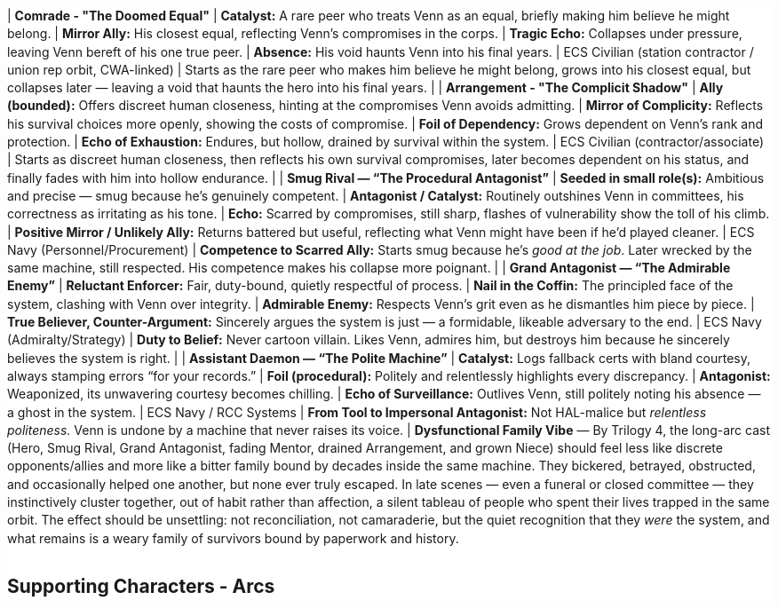 | **Comrade - "The Doomed Equal"**             | **Catalyst:** A rare peer who treats Venn as an equal, briefly making him believe he might belong.                             | **Mirror Ally:** His closest equal, reflecting Venn’s compromises in the corps.                                      | **Tragic Echo:** Collapses under pressure, leaving Venn bereft of his one true peer.                | **Absence:** His void haunts Venn into his final years.                                                                        | ECS Civilian (station contractor / union rep orbit, CWA-linked) | Starts as the rare peer who makes him believe he might belong, grows into his closest equal, but collapses later — leaving a void that haunts the hero into his final years.                |
| **Arrangement - "The Complicit Shadow"**     | **Ally (bounded):** Offers discreet human closeness, hinting at the compromises Venn avoids admitting.                         | **Mirror of Complicity:** Reflects his survival choices more openly, showing the costs of compromise.                | **Foil of Dependency:** Grows dependent on Venn’s rank and protection.                              | **Echo of Exhaustion:** Endures, but hollow, drained by survival within the system.                                            | ECS Civilian (contractor/associate)                             | Starts as discreet human closeness, then reflects his own survival compromises, later becomes dependent on his status, and finally fades with him into hollow endurance.                    |
| **Smug Rival — “The Procedural Antagonist”** | **Seeded in small role(s):** Ambitious and precise — smug because he’s genuinely competent.                                    | **Antagonist / Catalyst:** Routinely outshines Venn in committees, his correctness as irritating as his tone.        | **Echo:** Scarred by compromises, still sharp, flashes of vulnerability show the toll of his climb. | **Positive Mirror / Unlikely Ally:** Returns battered but useful, reflecting what Venn might have been if he’d played cleaner. | ECS Navy (Personnel/Procurement)                                | **Competence to Scarred Ally:** Starts smug because he’s _good at the job_. Later wrecked by the same machine, still respected. His competence makes his collapse more poignant.            |
| **Grand Antagonist — “The Admirable Enemy”** | **Reluctant Enforcer:** Fair, duty-bound, quietly respectful of process.                                                       | **Nail in the Coffin:** The principled face of the system, clashing with Venn over integrity.                        | **Admirable Enemy:** Respects Venn’s grit even as he dismantles him piece by piece.                 | **True Believer, Counter-Argument:** Sincerely argues the system is just — a formidable, likeable adversary to the end.        | ECS Navy (Admiralty/Strategy)                                   | **Duty to Belief:** Never cartoon villain. Likes Venn, admires him, but destroys him because he sincerely believes the system is right.                                                     |
| **Assistant Daemon — “The Polite Machine”**  | **Catalyst:** Logs fallback certs with bland courtesy, always stamping errors “for your records.”                              | **Foil (procedural):** Politely and relentlessly highlights every discrepancy.                                       | **Antagonist:** Weaponized, its unwavering courtesy becomes chilling.                               | **Echo of Surveillance:** Outlives Venn, still politely noting his absence — a ghost in the system.                            | ECS Navy / RCC Systems                                          | **From Tool to Impersonal Antagonist:** Not HAL-malice but _relentless politeness._ Venn is undone by a machine that never raises its voice.                                                |
**Dysfunctional Family Vibe** — By Trilogy 4, the long-arc cast (Hero, Smug Rival, Grand Antagonist, fading Mentor, drained Arrangement, and grown Niece) should feel less like discrete opponents/allies and more like a bitter family bound by decades inside the same machine. They bickered, betrayed, obstructed, and occasionally helped one another, but none ever truly escaped. In late scenes — even a funeral or closed committee — they instinctively cluster together, out of habit rather than affection, a silent tableau of people who spent their lives trapped in the same orbit. The effect should be unsettling: not reconciliation, not camaraderie, but the quiet recognition that they _were_ the system, and what remains is a weary family of survivors bound by paperwork and history.

## Supporting Characters - Arcs
